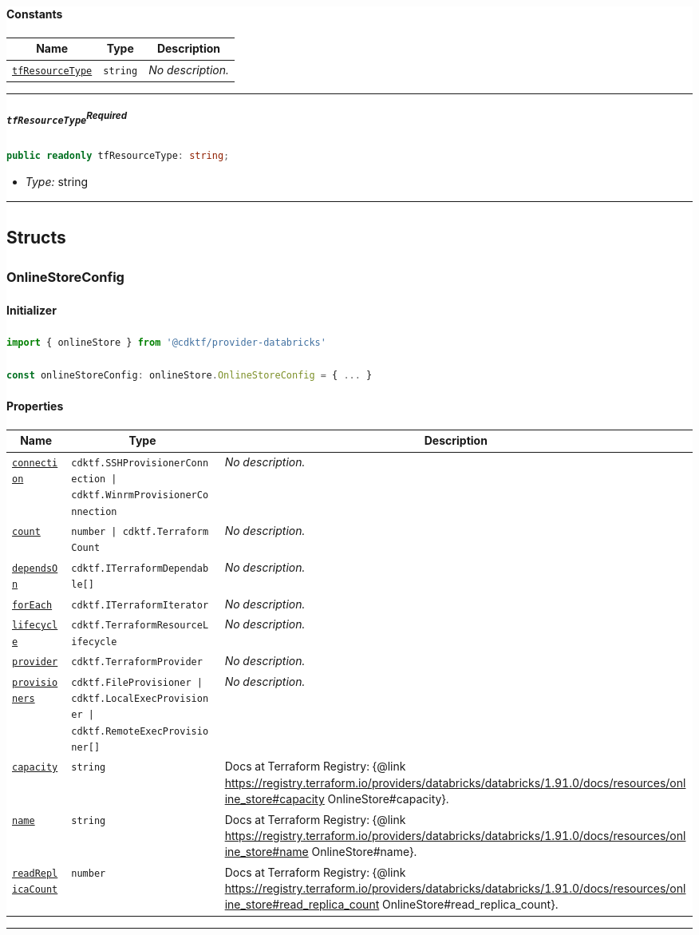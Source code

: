 #### Constants <a name="Constants" id="Constants"></a>

| **Name** | **Type** | **Description** |
| --- | --- | --- |
| <code><a href="#@cdktf/provider-databricks.onlineStore.OnlineStore.property.tfResourceType">tfResourceType</a></code> | <code>string</code> | *No description.* |

---

##### `tfResourceType`<sup>Required</sup> <a name="tfResourceType" id="@cdktf/provider-databricks.onlineStore.OnlineStore.property.tfResourceType"></a>

```typescript
public readonly tfResourceType: string;
```

- *Type:* string

---

## Structs <a name="Structs" id="Structs"></a>

### OnlineStoreConfig <a name="OnlineStoreConfig" id="@cdktf/provider-databricks.onlineStore.OnlineStoreConfig"></a>

#### Initializer <a name="Initializer" id="@cdktf/provider-databricks.onlineStore.OnlineStoreConfig.Initializer"></a>

```typescript
import { onlineStore } from '@cdktf/provider-databricks'

const onlineStoreConfig: onlineStore.OnlineStoreConfig = { ... }
```

#### Properties <a name="Properties" id="Properties"></a>

| **Name** | **Type** | **Description** |
| --- | --- | --- |
| <code><a href="#@cdktf/provider-databricks.onlineStore.OnlineStoreConfig.property.connection">connection</a></code> | <code>cdktf.SSHProvisionerConnection \| cdktf.WinrmProvisionerConnection</code> | *No description.* |
| <code><a href="#@cdktf/provider-databricks.onlineStore.OnlineStoreConfig.property.count">count</a></code> | <code>number \| cdktf.TerraformCount</code> | *No description.* |
| <code><a href="#@cdktf/provider-databricks.onlineStore.OnlineStoreConfig.property.dependsOn">dependsOn</a></code> | <code>cdktf.ITerraformDependable[]</code> | *No description.* |
| <code><a href="#@cdktf/provider-databricks.onlineStore.OnlineStoreConfig.property.forEach">forEach</a></code> | <code>cdktf.ITerraformIterator</code> | *No description.* |
| <code><a href="#@cdktf/provider-databricks.onlineStore.OnlineStoreConfig.property.lifecycle">lifecycle</a></code> | <code>cdktf.TerraformResourceLifecycle</code> | *No description.* |
| <code><a href="#@cdktf/provider-databricks.onlineStore.OnlineStoreConfig.property.provider">provider</a></code> | <code>cdktf.TerraformProvider</code> | *No description.* |
| <code><a href="#@cdktf/provider-databricks.onlineStore.OnlineStoreConfig.property.provisioners">provisioners</a></code> | <code>cdktf.FileProvisioner \| cdktf.LocalExecProvisioner \| cdktf.RemoteExecProvisioner[]</code> | *No description.* |
| <code><a href="#@cdktf/provider-databricks.onlineStore.OnlineStoreConfig.property.capacity">capacity</a></code> | <code>string</code> | Docs at Terraform Registry: {@link https://registry.terraform.io/providers/databricks/databricks/1.91.0/docs/resources/online_store#capacity OnlineStore#capacity}. |
| <code><a href="#@cdktf/provider-databricks.onlineStore.OnlineStoreConfig.property.name">name</a></code> | <code>string</code> | Docs at Terraform Registry: {@link https://registry.terraform.io/providers/databricks/databricks/1.91.0/docs/resources/online_store#name OnlineStore#name}. |
| <code><a href="#@cdktf/provider-databricks.onlineStore.OnlineStoreConfig.property.readReplicaCount">readReplicaCount</a></code> | <code>number</code> | Docs at Terraform Registry: {@link https://registry.terraform.io/providers/databricks/databricks/1.91.0/docs/resources/online_store#read_replica_count OnlineStore#read_replica_count}. |

---